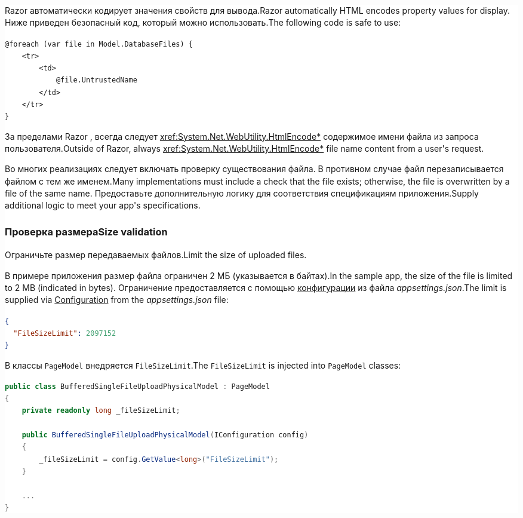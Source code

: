 <span data-ttu-id="facad-287">Razor автоматически кодирует значения свойств для вывода.</span><span class="sxs-lookup"><span data-stu-id="facad-287">Razor automatically HTML encodes property values for display.</span></span> <span data-ttu-id="facad-288">Ниже приведен безопасный код, который можно использовать.</span><span class="sxs-lookup"><span data-stu-id="facad-288">The following code is safe to use:</span></span>

```cshtml
@foreach (var file in Model.DatabaseFiles) {
    <tr>
        <td>
            @file.UntrustedName
        </td>
    </tr>
}
```

<span data-ttu-id="facad-289">За пределами Razor , всегда следует <xref:System.Net.WebUtility.HtmlEncode*> содержимое имени файла из запроса пользователя.</span><span class="sxs-lookup"><span data-stu-id="facad-289">Outside of Razor, always <xref:System.Net.WebUtility.HtmlEncode*> file name content from a user's request.</span></span>

<span data-ttu-id="facad-290">Во многих реализациях следует включать проверку существования файла. В противном случае файл перезаписывается файлом с тем же именем.</span><span class="sxs-lookup"><span data-stu-id="facad-290">Many implementations must include a check that the file exists; otherwise, the file is overwritten by a file of the same name.</span></span> <span data-ttu-id="facad-291">Предоставьте дополнительную логику для соответствия спецификациям приложения.</span><span class="sxs-lookup"><span data-stu-id="facad-291">Supply additional logic to meet your app's specifications.</span></span>

### <a name="size-validation"></a><span data-ttu-id="facad-292">Проверка размера</span><span class="sxs-lookup"><span data-stu-id="facad-292">Size validation</span></span>

<span data-ttu-id="facad-293">Ограничьте размер передаваемых файлов.</span><span class="sxs-lookup"><span data-stu-id="facad-293">Limit the size of uploaded files.</span></span>

<span data-ttu-id="facad-294">В примере приложения размер файла ограничен 2 МБ (указывается в байтах).</span><span class="sxs-lookup"><span data-stu-id="facad-294">In the sample app, the size of the file is limited to 2 MB (indicated in bytes).</span></span> <span data-ttu-id="facad-295">Ограничение предоставляется с помощью [конфигурации](xref:fundamentals/configuration/index) из файла *appsettings.json*.</span><span class="sxs-lookup"><span data-stu-id="facad-295">The limit is supplied via [Configuration](xref:fundamentals/configuration/index) from the *appsettings.json* file:</span></span>

```json
{
  "FileSizeLimit": 2097152
}
```

<span data-ttu-id="facad-296">В классы `PageModel` внедряется `FileSizeLimit`.</span><span class="sxs-lookup"><span data-stu-id="facad-296">The `FileSizeLimit` is injected into `PageModel` classes:</span></span>

```csharp
public class BufferedSingleFileUploadPhysicalModel : PageModel
{
    private readonly long _fileSizeLimit;

    public BufferedSingleFileUploadPhysicalModel(IConfiguration config)
    {
        _fileSizeLimit = config.GetValue<long>("FileSizeLimit");
    }

    ...
}
```
